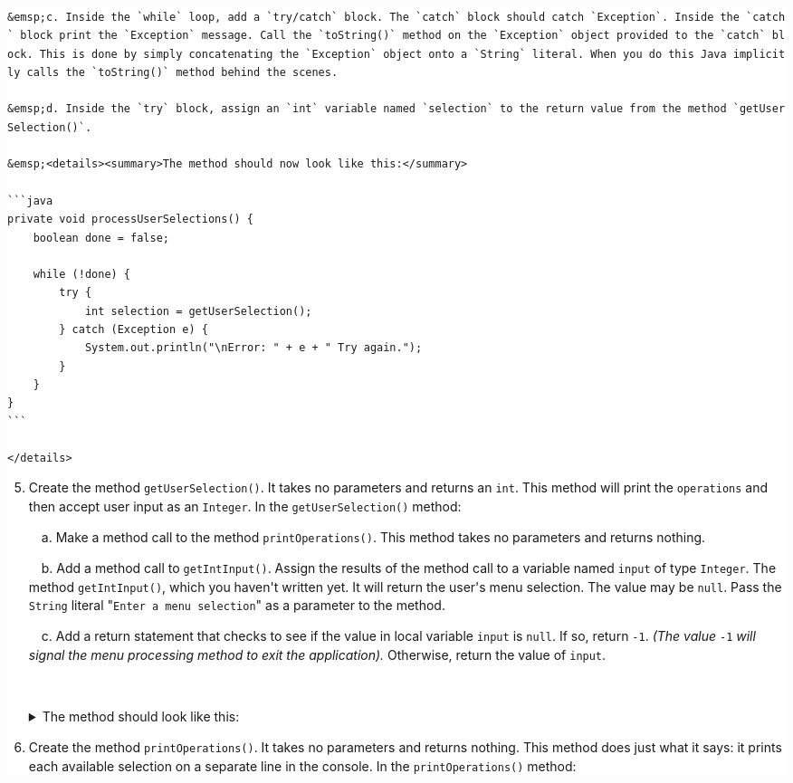     &emsp;c. Inside the `while` loop, add a `try/catch` block. The `catch` block should catch `Exception`. Inside the `catch` block print the `Exception` message. Call the `toString()` method on the `Exception` object provided to the `catch` block. This is done by simply concatenating the `Exception` object onto a `String` literal. When you do this Java implicitly calls the `toString()` method behind the scenes.

    &emsp;d. Inside the `try` block, assign an `int` variable named `selection` to the return value from the method `getUserSelection()`.

    &emsp;<details><summary>The method should now look like this:</summary>

    ```java
    private void processUserSelections() {
        boolean done = false;

        while (!done) {
            try {
                int selection = getUserSelection();
            } catch (Exception e) {
                System.out.println("\nError: " + e + " Try again.");
            }
        }
    }
    ```

    </details>

5.  Create the method `getUserSelection()`. It takes no parameters and returns an `int`. This method will print the `operations` and then accept user input as an `Integer`. In the `getUserSelection()` method:

    &emsp;a. Make a method call to the method `printOperations()`. This method takes no parameters and returns nothing.

    &emsp;b. Add a method call to `getIntInput()`. Assign the results of the method call to a variable named `input` of type `Integer`. The method `getIntInput()`, which you haven't written yet. It will return the user's menu selection. The value may be `null`. Pass the `String` literal "`Enter a menu selection`" as a parameter to the method.

    &emsp;c. Add a return statement that checks to see if the value in local variable `input` is `null`. If so, return `-1`. _(The value_ `-1` _will signal the menu processing method to exit the application)._ Otherwise, return the value of `input`.

    &emsp;<details><summary>The method should look like this:</summary>

    ```java
    private int getUserSelection() {
        printOperations();

        Integer input = getIntInput("Enter a menu selection");

        return Objects.isNull(input) ? -1 : input;
    }
    ```

    </details>

6.  Create the method `printOperations()`. It takes no parameters and returns nothing. This method does just what it says: it prints each available selection on a separate line in the console. In the `printOperations()` method:
